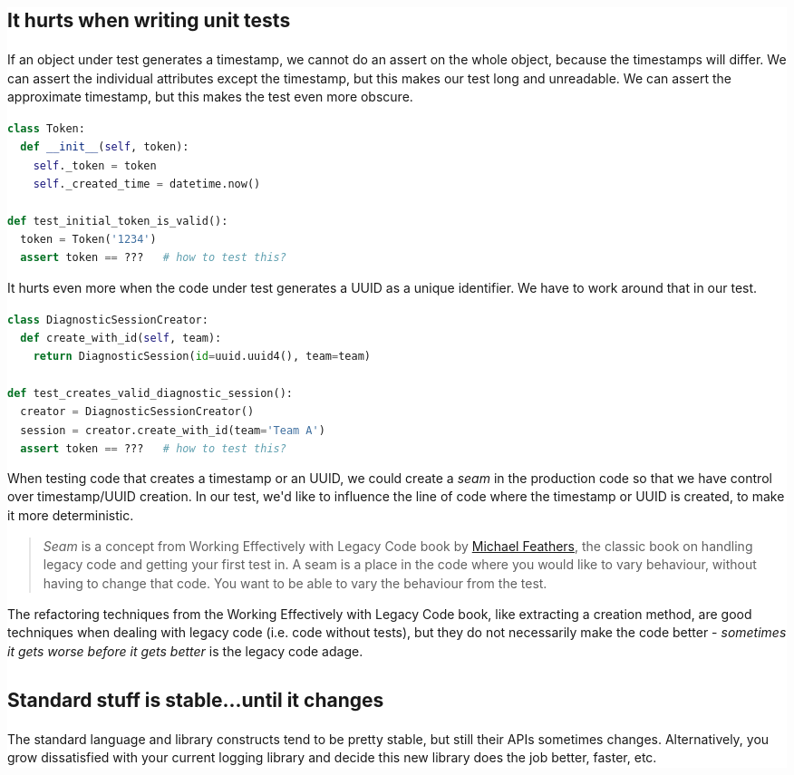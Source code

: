## It hurts when writing unit tests

If an object under test generates a timestamp, we cannot do an assert on the
whole object, because the timestamps will differ. We can assert the
individual attributes except the timestamp, but this makes our test long and
unreadable. We can assert the approximate timestamp, but this makes the test
even more obscure.

```python
class Token:
  def __init__(self, token):
    self._token = token
    self._created_time = datetime.now()

def test_initial_token_is_valid():
  token = Token('1234')
  assert token == ???   # how to test this?
```

It hurts even more when the code under test generates a UUID as a unique
identifier. We have to work around that in our test.

```python
class DiagnosticSessionCreator:
  def create_with_id(self, team):
    return DiagnosticSession(id=uuid.uuid4(), team=team)

def test_creates_valid_diagnostic_session():
  creator = DiagnosticSessionCreator()
  session = creator.create_with_id(team='Team A')
  assert token == ???   # how to test this?
```

When testing code that creates a timestamp or an UUID, we could create a
_seam_ in the production code so that we have control over timestamp/UUID
creation. In our test, we'd like to influence the line of code where the
timestamp or UUID is created, to make it more deterministic.

> _Seam_ is a concept from Working Effectively with Legacy Code book by [Michael
> Feathers](https://twitter.com/mfeathers), the classic book on handling legacy
> code and getting your first test in. A seam is a place in the code where you
> would like to vary behaviour, without having to change that code. You want to
> be able to vary the behaviour from the test.

The refactoring techniques from the Working Effectively with Legacy Code book,
like extracting a creation method, are good techniques when dealing with legacy
code (i.e. code without tests), but they do not necessarily make the code better - _sometimes it gets worse before it gets better_ is the legacy code adage. 

## Standard stuff is stable...until it changes

The standard language and library constructs tend to be pretty stable, but still
their APIs sometimes changes. Alternatively, you grow dissatisfied with your
current logging library and decide this new library does the job better, faster,
etc.
